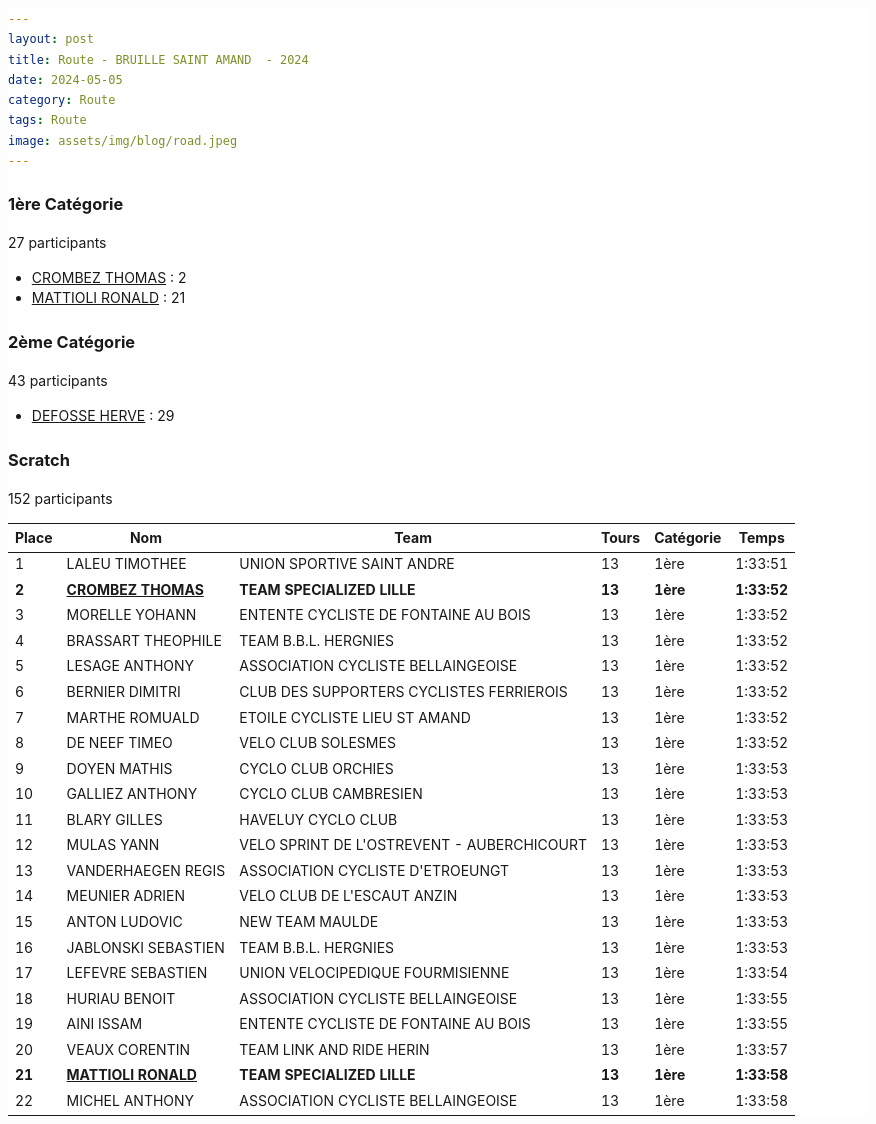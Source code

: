 ```yaml
---
layout: post
title: Route - BRUILLE SAINT AMAND  - 2024
date: 2024-05-05
category: Route
tags: Route
image: assets/img/blog/road.jpeg
---
```


### 1ère Catégorie
27 participants
- [CROMBEZ THOMAS](https://teamspecializedlille.cc/coureurs/crombezthomas) : 2
- [MATTIOLI RONALD](https://teamspecializedlille.cc/coureurs/mattiolironald) : 21

### 2ème Catégorie
43 participants
- [DEFOSSE HERVE](https://teamspecializedlille.cc/coureurs/defosseherve) : 29

### Scratch
152 participants

| Place | Nom | Team | Tours | Catégorie | Temps |
|---|---|---|---|---|---|
| 1 | LALEU TIMOTHEE | UNION SPORTIVE SAINT ANDRE | 13 | 1ère | 1:33:51 | 
| **2** | **[CROMBEZ THOMAS](https://teamspecializedlille.cc/coureurs/crombezthomas)** | **TEAM SPECIALIZED LILLE** | **13** | **1ère** | **1:33:52** | 
| 3 | MORELLE YOHANN | ENTENTE CYCLISTE DE FONTAINE AU BOIS | 13 | 1ère | 1:33:52 | 
| 4 | BRASSART THEOPHILE | TEAM B.B.L. HERGNIES | 13 | 1ère | 1:33:52 | 
| 5 | LESAGE ANTHONY | ASSOCIATION CYCLISTE BELLAINGEOISE | 13 | 1ère | 1:33:52 | 
| 6 | BERNIER DIMITRI | CLUB DES SUPPORTERS CYCLISTES FERRIEROIS | 13 | 1ère | 1:33:52 | 
| 7 | MARTHE ROMUALD | ETOILE CYCLISTE LIEU ST AMAND | 13 | 1ère | 1:33:52 | 
| 8 | DE NEEF TIMEO | VELO CLUB SOLESMES | 13 | 1ère | 1:33:52 | 
| 9 | DOYEN MATHIS | CYCLO CLUB ORCHIES | 13 | 1ère | 1:33:53 | 
| 10 | GALLIEZ ANTHONY | CYCLO CLUB CAMBRESIEN | 13 | 1ère | 1:33:53 | 
| 11 | BLARY GILLES | HAVELUY CYCLO CLUB | 13 | 1ère | 1:33:53 | 
| 12 | MULAS YANN | VELO SPRINT DE L'OSTREVENT - AUBERCHICOURT | 13 | 1ère | 1:33:53 | 
| 13 | VANDERHAEGEN REGIS | ASSOCIATION CYCLISTE D'ETROEUNGT | 13 | 1ère | 1:33:53 | 
| 14 | MEUNIER ADRIEN | VELO CLUB DE L'ESCAUT ANZIN | 13 | 1ère | 1:33:53 | 
| 15 | ANTON LUDOVIC | NEW TEAM MAULDE | 13 | 1ère | 1:33:53 | 
| 16 | JABLONSKI SEBASTIEN | TEAM B.B.L. HERGNIES | 13 | 1ère | 1:33:53 | 
| 17 | LEFEVRE SEBASTIEN | UNION VELOCIPEDIQUE FOURMISIENNE | 13 | 1ère | 1:33:54 | 
| 18 | HURIAU BENOIT | ASSOCIATION CYCLISTE BELLAINGEOISE | 13 | 1ère | 1:33:55 | 
| 19 | AINI ISSAM | ENTENTE CYCLISTE DE FONTAINE AU BOIS | 13 | 1ère | 1:33:55 | 
| 20 | VEAUX CORENTIN | TEAM LINK AND RIDE HERIN | 13 | 1ère | 1:33:57 | 
| **21** | **[MATTIOLI RONALD](https://teamspecializedlille.cc/coureurs/mattiolironald)** | **TEAM SPECIALIZED LILLE** | **13** | **1ère** | **1:33:58** | 
| 22 | MICHEL ANTHONY | ASSOCIATION CYCLISTE BELLAINGEOISE | 13 | 1ère | 1:33:58 | 